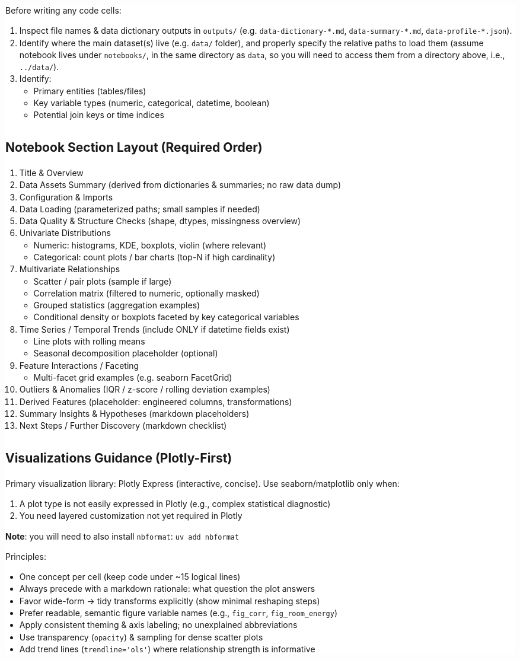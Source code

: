 Before writing any code cells:

1. Inspect file names & data dictionary outputs in `outputs/` (e.g. `data-dictionary-*.md`, `data-summary-*.md`, `data-profile-*.json`).
2. Identify where the main dataset(s) live (e.g. `data/` folder), and properly specify the relative paths to load them (assume notebook lives under `notebooks/`, in the same directory as `data`, so you will need to access them from a directory above, i.e., `../data/`).
3. Identify:
   - Primary entities (tables/files)
   - Key variable types (numeric, categorical, datetime, boolean)
   - Potential join keys or time indices

## Notebook Section Layout (Required Order)

1. Title & Overview
2. Data Assets Summary (derived from dictionaries & summaries; no raw data dump)
3. Configuration & Imports
4. Data Loading (parameterized paths; small samples if needed)
5. Data Quality & Structure Checks (shape, dtypes, missingness overview)
6. Univariate Distributions
   - Numeric: histograms, KDE, boxplots, violin (where relevant)
   - Categorical: count plots / bar charts (top-N if high cardinality)
7. Multivariate Relationships
   - Scatter / pair plots (sample if large)
   - Correlation matrix (filtered to numeric, optionally masked)
   - Grouped statistics (aggregation examples)
   - Conditional density or boxplots faceted by key categorical variables
8. Time Series / Temporal Trends (include ONLY if datetime fields exist)
   - Line plots with rolling means
   - Seasonal decomposition placeholder (optional)
9. Feature Interactions / Faceting
   - Multi-facet grid examples (e.g. seaborn FacetGrid)
10. Outliers & Anomalies (IQR / z-score / rolling deviation examples)
11. Derived Features (placeholder: engineered columns, transformations)
12. Summary Insights & Hypotheses (markdown placeholders)
13. Next Steps / Further Discovery (markdown checklist)

## Visualizations Guidance (Plotly-First)

Primary visualization library: Plotly Express (interactive, concise). Use seaborn/matplotlib only when:

1. A plot type is not easily expressed in Plotly (e.g., complex statistical diagnostic)
2. You need layered customization not yet required in Plotly

**Note**: you will need to also install `nbformat`: `uv add nbformat`

Principles:

- One concept per cell (keep code under ~15 logical lines)
- Always precede with a markdown rationale: what question the plot answers
- Favor wide-form → tidy transforms explicitly (show minimal reshaping steps)
- Prefer readable, semantic figure variable names (e.g., `fig_corr`, `fig_room_energy`)
- Apply consistent theming & axis labeling; no unexplained abbreviations
- Use transparency (`opacity`) & sampling for dense scatter plots
- Add trend lines (`trendline='ols'`) where relationship strength is informative
